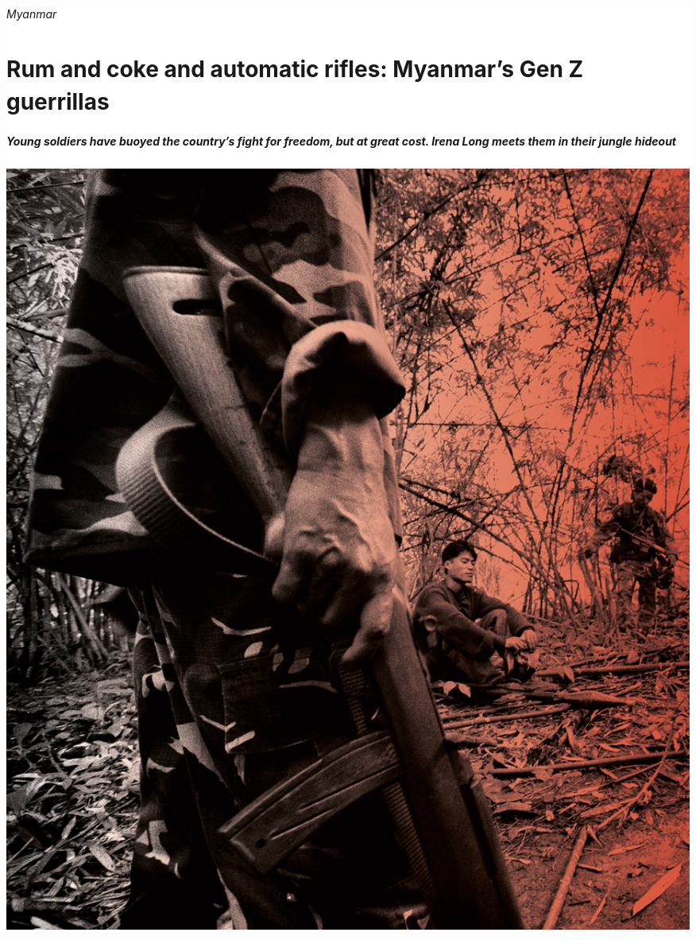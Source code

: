 ###### Myanmar

# Rum and coke and automatic rifles: Myanmar’s Gen Z guerrillas 

##### Young soldiers have buoyed the country’s fight for freedom, but at great cost. Irena Long meets them in their jungle hideout 

![image](images/1843_20230724_myanmar_01.jpg) 

